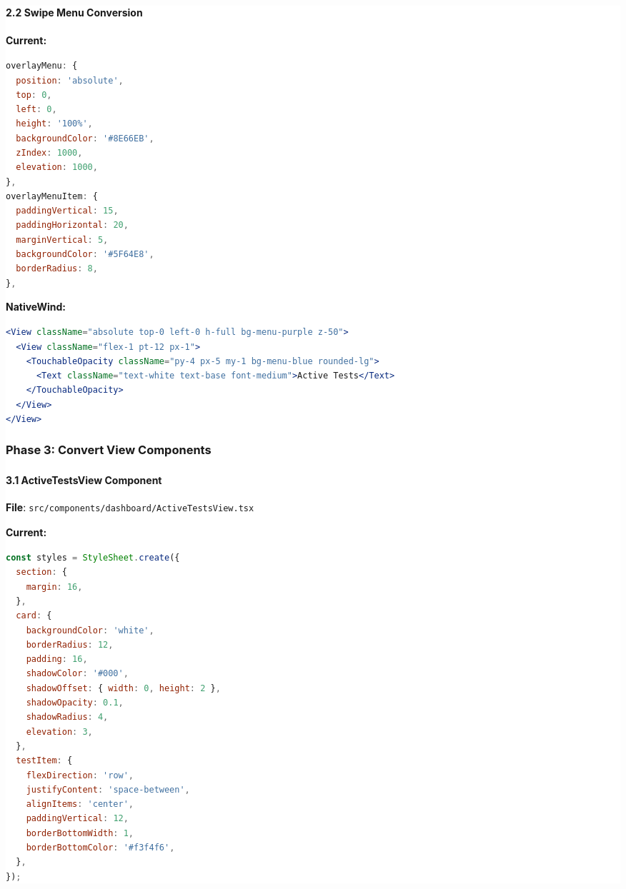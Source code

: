 #### 2.2 Swipe Menu Conversion
**Current:**
```javascript
overlayMenu: {
  position: 'absolute',
  top: 0,
  left: 0,
  height: '100%',
  backgroundColor: '#8E66EB',
  zIndex: 1000,
  elevation: 1000,
},
overlayMenuItem: {
  paddingVertical: 15,
  paddingHorizontal: 20,
  marginVertical: 5,
  backgroundColor: '#5F64E8',
  borderRadius: 8,
},
```

**NativeWind:**
```jsx
<View className="absolute top-0 left-0 h-full bg-menu-purple z-50">
  <View className="flex-1 pt-12 px-1">
    <TouchableOpacity className="py-4 px-5 my-1 bg-menu-blue rounded-lg">
      <Text className="text-white text-base font-medium">Active Tests</Text>
    </TouchableOpacity>
  </View>
</View>
```

### Phase 3: Convert View Components

#### 3.1 ActiveTestsView Component
**File**: `src/components/dashboard/ActiveTestsView.tsx`

**Current:**
```javascript
const styles = StyleSheet.create({
  section: {
    margin: 16,
  },
  card: {
    backgroundColor: 'white',
    borderRadius: 12,
    padding: 16,
    shadowColor: '#000',
    shadowOffset: { width: 0, height: 2 },
    shadowOpacity: 0.1,
    shadowRadius: 4,
    elevation: 3,
  },
  testItem: {
    flexDirection: 'row',
    justifyContent: 'space-between',
    alignItems: 'center',
    paddingVertical: 12,
    borderBottomWidth: 1,
    borderBottomColor: '#f3f4f6',
  },
});
```
